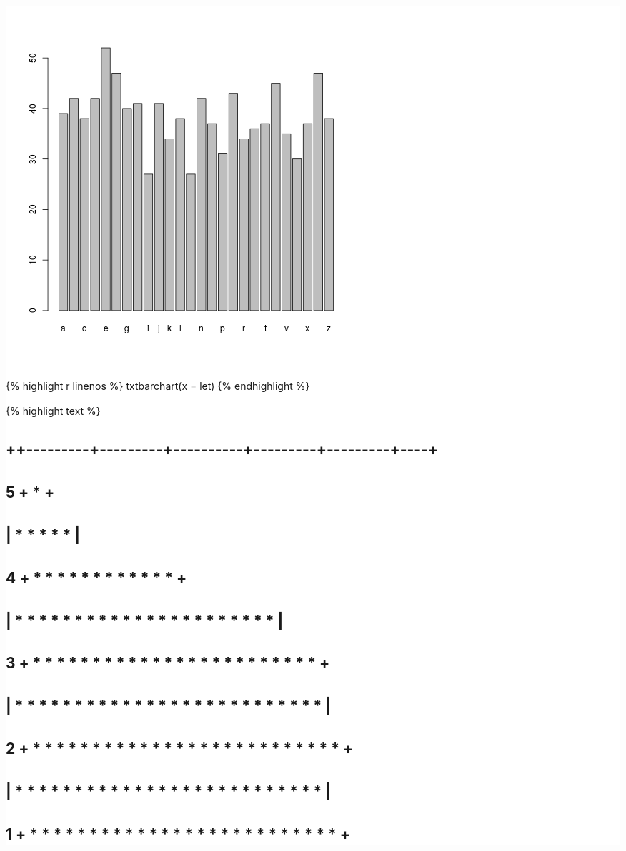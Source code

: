 ![center](/figure/source/2018-05-10-misc-R-function/ascii-1-3.png)

{% highlight r linenos %}
txtbarchart(x = let)
{% endhighlight %}



{% highlight text %}
##   ++---------+---------+----------+---------+---------+----+
## 5 +          *                                             +
##   |          * *                      *       *       *    |
## 4 +  * *   * * * * *   *       *      *       *       *    +
##   |  * * * * * * * *   * * *   *  *   * * * * * *   * * *  |
## 3 +  * * * * * * * *   * * *   *  * * * * * * * * * * * *  +
##   |  * * * * * * * * * * * * * *  * * * * * * * * * * * *  |
## 2 +  * * * * * * * * * * * * * *  * * * * * * * * * * * *  +
##   |  * * * * * * * * * * * * * *  * * * * * * * * * * * *  |
## 1 +  * * * * * * * * * * * * * *  * * * * * * * * * * * *  +